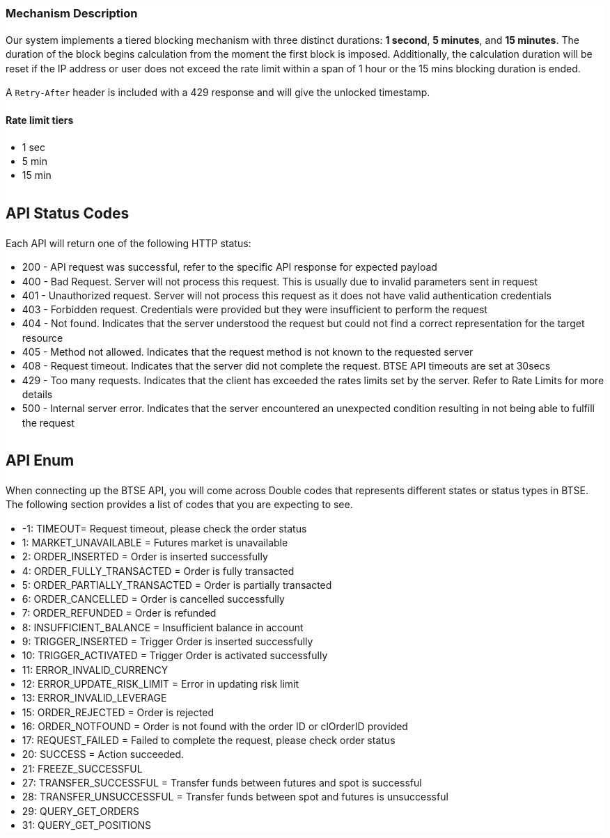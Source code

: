 ### Mechanism Description

Our system implements a tiered blocking mechanism with three distinct durations: **1 second**, **5 minutes**, and **15 minutes**. The duration of the block begins calculation from the moment the first block is imposed.
Additionally, the calculation duration will be reset if the IP address or user does not exceed the rate limit within a span of 1 hour or the 15 mins blocking duration is ended.

A `Retry-After` header is included with a 429 response and will give the unlocked timestamp.

#### Rate limit tiers

* 1 sec
* 5 min
* 15 min

## API Status Codes

Each API will return one of the following HTTP status:

* 200 - API request was successful, refer to the specific API response for expected payload
* 400 - Bad Request. Server will not process this request. This is usually due to invalid parameters sent in request
* 401 - Unauthorized request. Server will not process this request as it does not have valid authentication credentials
* 403 - Forbidden request. Credentials were provided but they were insufficient to perform the request
* 404 - Not found. Indicates that the server understood the request but could not find a correct representation for the target resource
* 405 - Method not allowed. Indicates that the request method is not known to the requested server
* 408 - Request timeout. Indicates that the server did not complete the request. BTSE API timeouts are set at 30secs
* 429 - Too many requests. Indicates that the client has exceeded the rates limits set by the server. Refer to Rate Limits for more details
* 500 - Internal server error. Indicates that the server encountered an unexpected condition resulting in not being able to fulfill the request

## API Enum

When connecting up the BTSE API, you will come across Double codes that represents different states or status types in BTSE. The following section provides a list of codes that you are expecting to see.

* -1: TIMEOUT= Request timeout, please check the order status
* 1: MARKET_UNAVAILABLE = Futures market is unavailable
* 2: ORDER_INSERTED = Order is inserted successfully
* 4: ORDER_FULLY_TRANSACTED = Order is fully transacted
* 5: ORDER_PARTIALLY_TRANSACTED = Order is partially transacted
* 6: ORDER_CANCELLED = Order is cancelled successfully
* 7: ORDER_REFUNDED = Order is refunded
* 8: INSUFFICIENT_BALANCE = Insufficient balance in account
* 9: TRIGGER_INSERTED = Trigger Order is inserted successfully
* 10: TRIGGER_ACTIVATED = Trigger Order is activated successfully
* 11: ERROR_INVALID_CURRENCY
* 12: ERROR_UPDATE_RISK_LIMIT = Error in updating risk limit
* 13: ERROR_INVALID_LEVERAGE
* 15: ORDER_REJECTED = Order is rejected
* 16: ORDER_NOTFOUND = Order is not found with the order ID or clOrderID provided
* 17: REQUEST_FAILED = Failed to complete the request, please check order status
* 20: SUCCESS = Action succeeded.
* 21: FREEZE_SUCCESSFUL
* 27: TRANSFER_SUCCESSFUL = Transfer funds between futures and spot is successful
* 28: TRANSFER_UNSUCCESSFUL = Transfer funds between spot and futures is unsuccessful
* 29: QUERY_GET_ORDERS
* 31: QUERY_GET_POSITIONS
